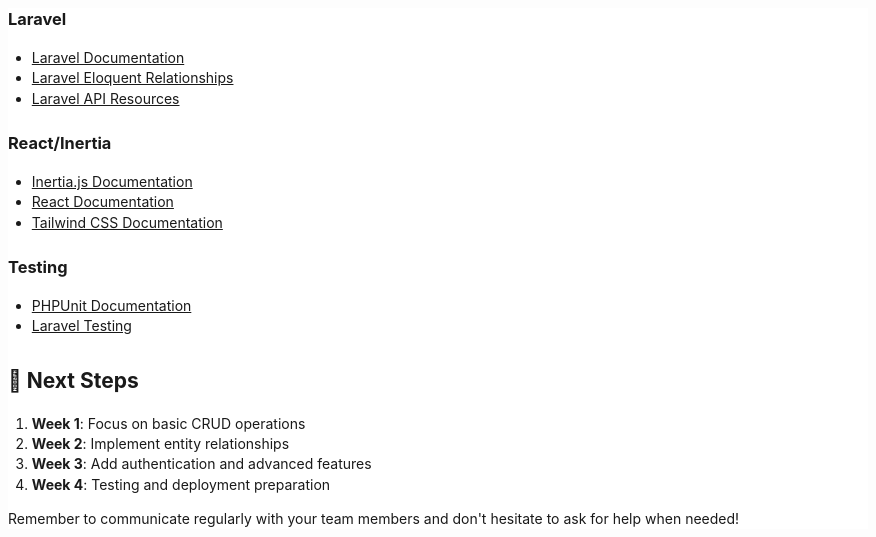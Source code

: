 ### Laravel

-   [Laravel Documentation](https://laravel.com/docs)
-   [Laravel Eloquent Relationships](https://laravel.com/docs/eloquent-relationships)
-   [Laravel API Resources](https://laravel.com/docs/api-resources)

### React/Inertia

-   [Inertia.js Documentation](https://inertiajs.com/)
-   [React Documentation](https://react.dev/)
-   [Tailwind CSS Documentation](https://tailwindcss.com/docs)

### Testing

-   [PHPUnit Documentation](https://phpunit.de/documentation.html)
-   [Laravel Testing](https://laravel.com/docs/testing)

## 🎯 Next Steps

1. **Week 1**: Focus on basic CRUD operations
2. **Week 2**: Implement entity relationships
3. **Week 3**: Add authentication and advanced features
4. **Week 4**: Testing and deployment preparation

Remember to communicate regularly with your team members and don't hesitate to ask for help when needed!
